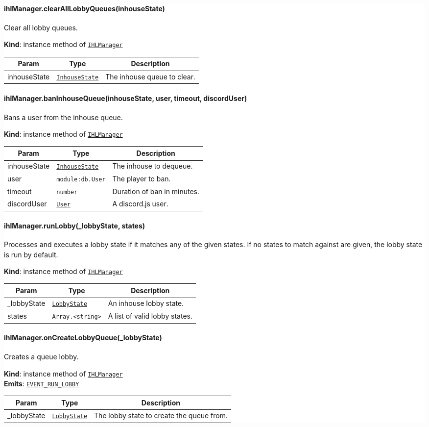 #### ihlManager.clearAllLobbyQueues(inhouseState)
Clear all lobby queues.

**Kind**: instance method of [<code>IHLManager</code>](#module_ihlManager..IHLManager)  

| Param | Type | Description |
| --- | --- | --- |
| inhouseState | [<code>InhouseState</code>](#module_ihl.InhouseState) | The inhouse queue to clear. |

<a name="module_ihlManager..IHLManager+banInhouseQueue"></a>

#### ihlManager.banInhouseQueue(inhouseState, user, timeout, discordUser)
Bans a user from the inhouse queue.

**Kind**: instance method of [<code>IHLManager</code>](#module_ihlManager..IHLManager)  

| Param | Type | Description |
| --- | --- | --- |
| inhouseState | [<code>InhouseState</code>](#module_ihl.InhouseState) | The inhouse to dequeue. |
| user | <code>module:db.User</code> | The player to ban. |
| timeout | <code>number</code> | Duration of ban in minutes. |
| discordUser | [<code>User</code>](#external_discordjs.User) | A discord.js user. |

<a name="module_ihlManager..IHLManager+runLobby"></a>

#### ihlManager.runLobby(_lobbyState, states)
Processes and executes a lobby state if it matches any of the given states.
If no states to match against are given, the lobby state is run by default.

**Kind**: instance method of [<code>IHLManager</code>](#module_ihlManager..IHLManager)  

| Param | Type | Description |
| --- | --- | --- |
| _lobbyState | [<code>LobbyState</code>](#module_lobby.LobbyState) | An inhouse lobby state. |
| states | <code>Array.&lt;string&gt;</code> | A list of valid lobby states. |

<a name="module_ihlManager..IHLManager+onCreateLobbyQueue"></a>

#### ihlManager.onCreateLobbyQueue(_lobbyState)
Creates a queue lobby.

**Kind**: instance method of [<code>IHLManager</code>](#module_ihlManager..IHLManager)  
**Emits**: [<code>EVENT\_RUN\_LOBBY</code>](#module_ihlManager..event_EVENT_RUN_LOBBY)  

| Param | Type | Description |
| --- | --- | --- |
| _lobbyState | [<code>LobbyState</code>](#module_lobby.LobbyState) | The lobby state to create the queue from. |

<a name="module_ihlManager..IHLManager+onSetLobbyState"></a>
